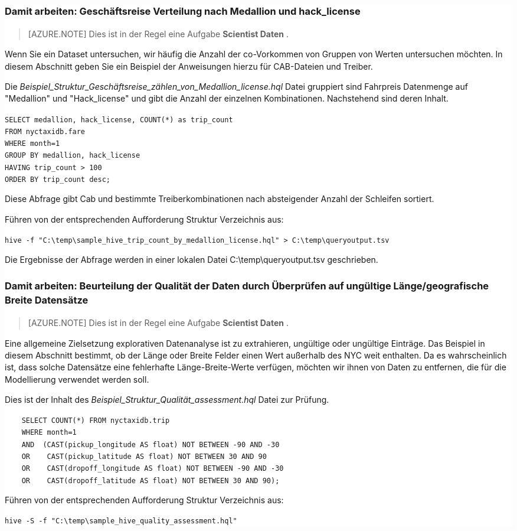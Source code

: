 ### <a name="exploration-trip-distribution-by-medallion-and-hacklicense"></a>Damit arbeiten: Geschäftsreise Verteilung nach Medallion und hack_license

>[AZURE.NOTE] Dies ist in der Regel eine Aufgabe **Scientist Daten** .

Wenn Sie ein Dataset untersuchen, wir häufig die Anzahl der co-Vorkommen von Gruppen von Werten untersuchen möchten. In diesem Abschnitt geben Sie ein Beispiel der Anweisungen hierzu für CAB-Dateien und Treiber.

Die *Beispiel\_Struktur\_Geschäftsreise\_zählen\_von\_Medallion\_license.hql* Datei gruppiert sind Fahrpreis Datenmenge auf "Medallion" und "Hack_license" und gibt die Anzahl der einzelnen Kombinationen. Nachstehend sind deren Inhalt.

    SELECT medallion, hack_license, COUNT(*) as trip_count
    FROM nyctaxidb.fare
    WHERE month=1
    GROUP BY medallion, hack_license
    HAVING trip_count > 100
    ORDER BY trip_count desc;

Diese Abfrage gibt Cab und bestimmte Treiberkombinationen nach absteigender Anzahl der Schleifen sortiert.

Führen von der entsprechenden Aufforderung Struktur Verzeichnis aus:

    hive -f "C:\temp\sample_hive_trip_count_by_medallion_license.hql" > C:\temp\queryoutput.tsv

Die Ergebnisse der Abfrage werden in einer lokalen Datei C:\temp\queryoutput.tsv geschrieben.

### <a name="exploration-assessing-data-quality-by-checking-for-invalid-longitudelatitude-records"></a>Damit arbeiten: Beurteilung der Qualität der Daten durch Überprüfen auf ungültige Länge/geografische Breite Datensätze

>[AZURE.NOTE] Dies ist in der Regel eine Aufgabe **Scientist Daten** .

Eine allgemeine Zielsetzung explorativen Datenanalyse ist zu extrahieren, ungültige oder ungültige Einträge. Das Beispiel in diesem Abschnitt bestimmt, ob der Länge oder Breite Felder einen Wert außerhalb des NYC weit enthalten. Da es wahrscheinlich ist, dass solche Datensätze eine fehlerhafte Länge-Breite-Werte verfügen, möchten wir ihnen von Daten zu entfernen, die für die Modellierung verwendet werden soll.

Dies ist der Inhalt des *Beispiel\_Struktur\_Qualität\_assessment.hql* Datei zur Prüfung.

        SELECT COUNT(*) FROM nyctaxidb.trip
        WHERE month=1
        AND  (CAST(pickup_longitude AS float) NOT BETWEEN -90 AND -30
        OR    CAST(pickup_latitude AS float) NOT BETWEEN 30 AND 90
        OR    CAST(dropoff_longitude AS float) NOT BETWEEN -90 AND -30
        OR    CAST(dropoff_latitude AS float) NOT BETWEEN 30 AND 90);


Führen von der entsprechenden Aufforderung Struktur Verzeichnis aus:

    hive -S -f "C:\temp\sample_hive_quality_assessment.hql"


[2]: ./media/machine-learning-data-science-process-hive-walkthrough/output-hive-results-3.png
[11]: ./media/machine-learning-data-science-process-hive-walkthrough/hive-reader-properties.png
[12]: ./media/machine-learning-data-science-process-hive-walkthrough/binary-classification-training.png
[13]: ./media/machine-learning-data-science-process-hive-walkthrough/create-scoring-experiment.png
[14]: ./media/machine-learning-data-science-process-hive-walkthrough/binary-classification-scoring.png
[15]: ./media/machine-learning-data-science-process-hive-walkthrough/amlreader.png
[select-columns]: https://msdn.microsoft.com/library/azure/1ec722fa-b623-4e26-a44e-a50c6d726223/
[import-data]: https://msdn.microsoft.com/library/azure/4e1b0fe6-aded-4b3f-a36f-39b8862b9004/